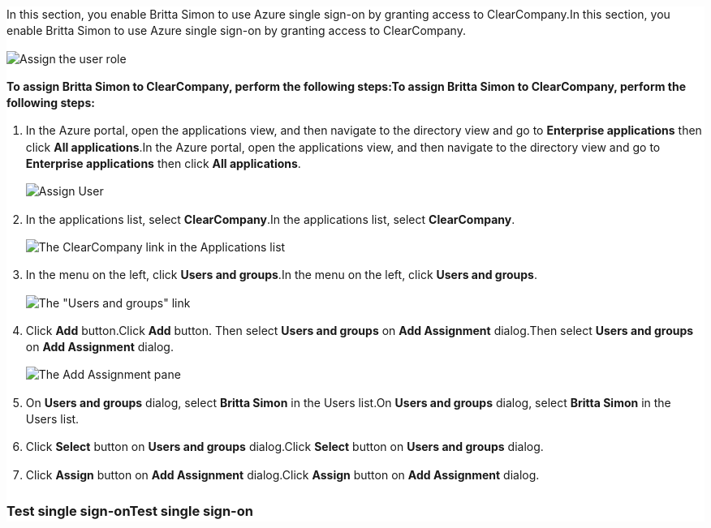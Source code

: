 <span data-ttu-id="95088-199">In this section, you enable Britta Simon to use Azure single sign-on by granting access to ClearCompany.</span><span class="sxs-lookup"><span data-stu-id="95088-199">In this section, you enable Britta Simon to use Azure single sign-on by granting access to ClearCompany.</span></span>

![Assign the user role][200] 

<span data-ttu-id="95088-201">**To assign Britta Simon to ClearCompany, perform the following steps:**</span><span class="sxs-lookup"><span data-stu-id="95088-201">**To assign Britta Simon to ClearCompany, perform the following steps:**</span></span>

1. <span data-ttu-id="95088-202">In the Azure portal, open the applications view, and then navigate to the directory view and go to **Enterprise applications** then click **All applications**.</span><span class="sxs-lookup"><span data-stu-id="95088-202">In the Azure portal, open the applications view, and then navigate to the directory view and go to **Enterprise applications** then click **All applications**.</span></span>

    ![Assign User][201] 

2. <span data-ttu-id="95088-204">In the applications list, select **ClearCompany**.</span><span class="sxs-lookup"><span data-stu-id="95088-204">In the applications list, select **ClearCompany**.</span></span>

    ![The ClearCompany link in the Applications list](./media/clearcompany-tutorial/tutorial_clearcompany_app.png)  

3. <span data-ttu-id="95088-206">In the menu on the left, click **Users and groups**.</span><span class="sxs-lookup"><span data-stu-id="95088-206">In the menu on the left, click **Users and groups**.</span></span>

    ![The "Users and groups" link][202]

4. <span data-ttu-id="95088-208">Click **Add** button.</span><span class="sxs-lookup"><span data-stu-id="95088-208">Click **Add** button.</span></span> <span data-ttu-id="95088-209">Then select **Users and groups** on **Add Assignment** dialog.</span><span class="sxs-lookup"><span data-stu-id="95088-209">Then select **Users and groups** on **Add Assignment** dialog.</span></span>

    ![The Add Assignment pane][203]

5. <span data-ttu-id="95088-211">On **Users and groups** dialog, select **Britta Simon** in the Users list.</span><span class="sxs-lookup"><span data-stu-id="95088-211">On **Users and groups** dialog, select **Britta Simon** in the Users list.</span></span>

6. <span data-ttu-id="95088-212">Click **Select** button on **Users and groups** dialog.</span><span class="sxs-lookup"><span data-stu-id="95088-212">Click **Select** button on **Users and groups** dialog.</span></span>

7. <span data-ttu-id="95088-213">Click **Assign** button on **Add Assignment** dialog.</span><span class="sxs-lookup"><span data-stu-id="95088-213">Click **Assign** button on **Add Assignment** dialog.</span></span>
    
### <a name="test-single-sign-on"></a><span data-ttu-id="95088-214">Test single sign-on</span><span class="sxs-lookup"><span data-stu-id="95088-214">Test single sign-on</span></span>


[1]: ./media/clearcompany-tutorial/tutorial_general_01.png
[2]: ./media/clearcompany-tutorial/tutorial_general_02.png
[3]: ./media/clearcompany-tutorial/tutorial_general_03.png
[4]: ./media/clearcompany-tutorial/tutorial_general_04.png
[100]: ./media/clearcompany-tutorial/tutorial_general_100.png
[200]: ./media/clearcompany-tutorial/tutorial_general_200.png
[201]: ./media/clearcompany-tutorial/tutorial_general_201.png
[202]: ./media/clearcompany-tutorial/tutorial_general_202.png
[203]: ./media/clearcompany-tutorial/tutorial_general_203.png